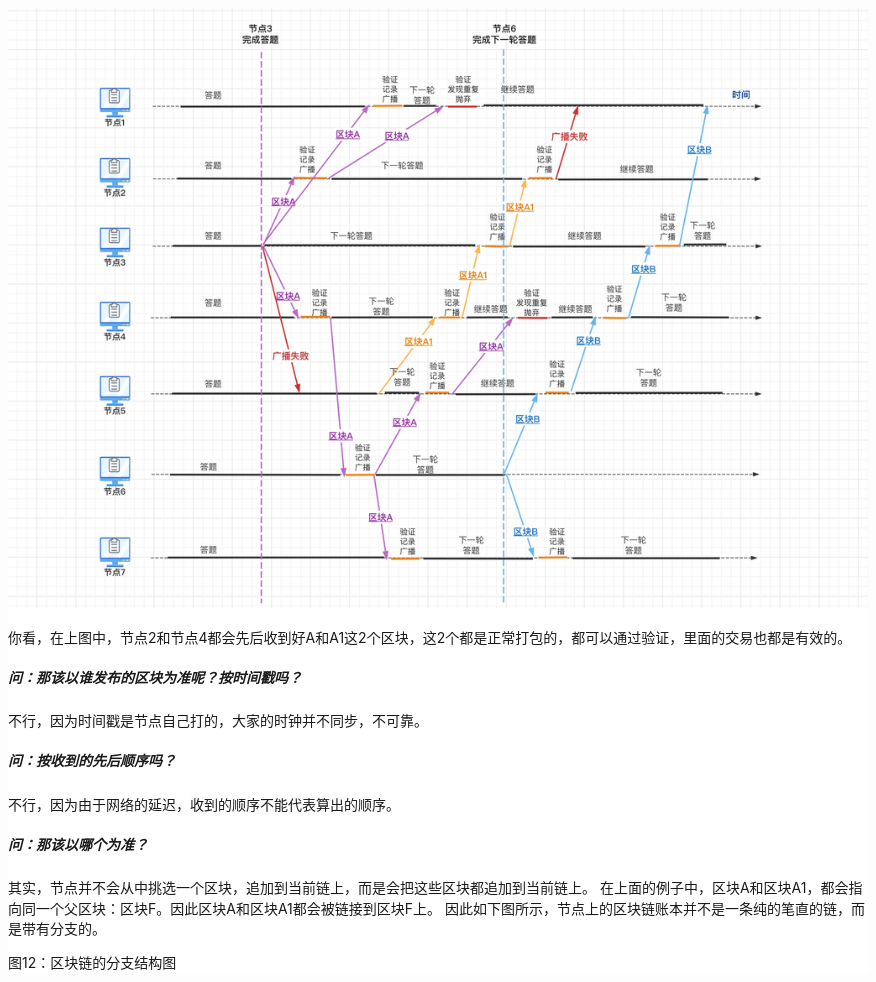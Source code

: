 ![](media/16590607977523/16595008537281.jpg)


你看，在上图中，节点2和节点4都会先后收到好A和A1这2个区块，这2个都是正常打包的，都可以通过验证，里面的交易也都是有效的。


##### 问：那该以谁发布的区块为准呢？按时间戳吗？
不行，因为时间戳是节点自己打的，大家的时钟并不同步，不可靠。
##### 问：按收到的先后顺序吗？
不行，因为由于网络的延迟，收到的顺序不能代表算出的顺序。
##### 问：那该以哪个为准？
其实，节点并不会从中挑选一个区块，追加到当前链上，而是会把这些区块都追加到当前链上。
在上面的例子中，区块A和区块A1，都会指向同一个父区块：区块F。因此区块A和区块A1都会被链接到区块F上。
因此如下图所示，节点上的区块链账本并不是一条纯的笔直的链，而是带有分支的。

图12：区块链的分支结构图